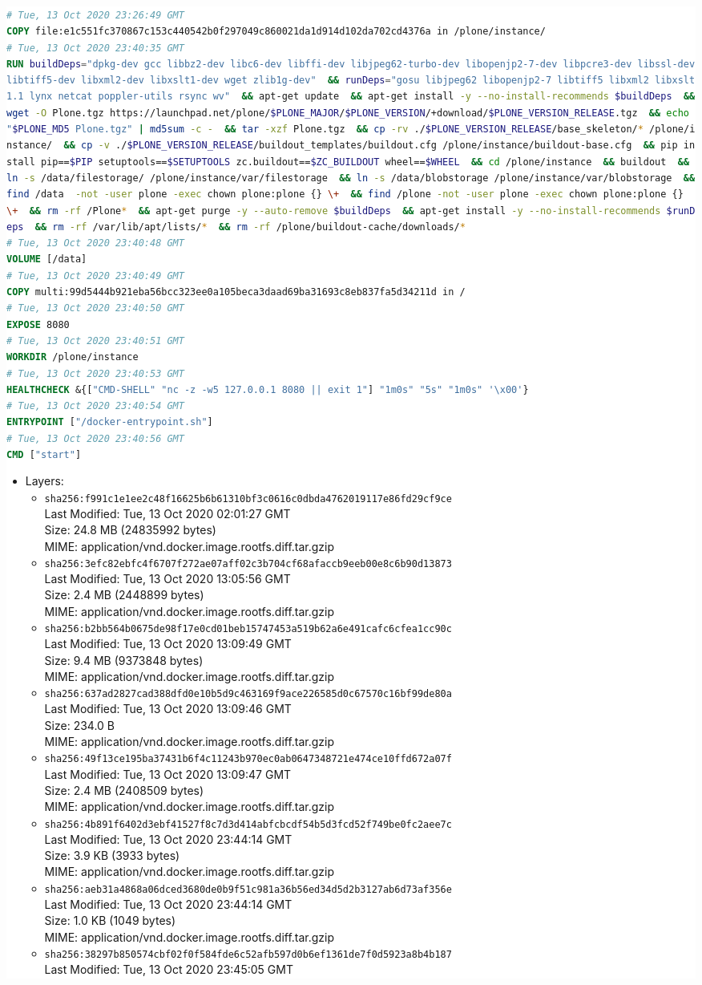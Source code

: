 ```dockerfile
# Tue, 13 Oct 2020 23:26:49 GMT
COPY file:e1c551fc370867c153c440542b0f297049c860021da1d914d102da702cd4376a in /plone/instance/ 
# Tue, 13 Oct 2020 23:40:35 GMT
RUN buildDeps="dpkg-dev gcc libbz2-dev libc6-dev libffi-dev libjpeg62-turbo-dev libopenjp2-7-dev libpcre3-dev libssl-dev libtiff5-dev libxml2-dev libxslt1-dev wget zlib1g-dev"  && runDeps="gosu libjpeg62 libopenjp2-7 libtiff5 libxml2 libxslt1.1 lynx netcat poppler-utils rsync wv"  && apt-get update  && apt-get install -y --no-install-recommends $buildDeps  && wget -O Plone.tgz https://launchpad.net/plone/$PLONE_MAJOR/$PLONE_VERSION/+download/$PLONE_VERSION_RELEASE.tgz  && echo "$PLONE_MD5 Plone.tgz" | md5sum -c -  && tar -xzf Plone.tgz  && cp -rv ./$PLONE_VERSION_RELEASE/base_skeleton/* /plone/instance/  && cp -v ./$PLONE_VERSION_RELEASE/buildout_templates/buildout.cfg /plone/instance/buildout-base.cfg  && pip install pip==$PIP setuptools==$SETUPTOOLS zc.buildout==$ZC_BUILDOUT wheel==$WHEEL  && cd /plone/instance  && buildout  && ln -s /data/filestorage/ /plone/instance/var/filestorage  && ln -s /data/blobstorage /plone/instance/var/blobstorage  && find /data  -not -user plone -exec chown plone:plone {} \+  && find /plone -not -user plone -exec chown plone:plone {} \+  && rm -rf /Plone*  && apt-get purge -y --auto-remove $buildDeps  && apt-get install -y --no-install-recommends $runDeps  && rm -rf /var/lib/apt/lists/*  && rm -rf /plone/buildout-cache/downloads/*
# Tue, 13 Oct 2020 23:40:48 GMT
VOLUME [/data]
# Tue, 13 Oct 2020 23:40:49 GMT
COPY multi:99d5444b921eba56bcc323ee0a105beca3daad69ba31693c8eb837fa5d34211d in / 
# Tue, 13 Oct 2020 23:40:50 GMT
EXPOSE 8080
# Tue, 13 Oct 2020 23:40:51 GMT
WORKDIR /plone/instance
# Tue, 13 Oct 2020 23:40:53 GMT
HEALTHCHECK &{["CMD-SHELL" "nc -z -w5 127.0.0.1 8080 || exit 1"] "1m0s" "5s" "1m0s" '\x00'}
# Tue, 13 Oct 2020 23:40:54 GMT
ENTRYPOINT ["/docker-entrypoint.sh"]
# Tue, 13 Oct 2020 23:40:56 GMT
CMD ["start"]
```

-	Layers:
	-	`sha256:f991c1e1ee2c48f16625b6b61310bf3c0616c0dbda4762019117e86fd29cf9ce`  
		Last Modified: Tue, 13 Oct 2020 02:01:27 GMT  
		Size: 24.8 MB (24835992 bytes)  
		MIME: application/vnd.docker.image.rootfs.diff.tar.gzip
	-	`sha256:3efc82ebfc4f6707f272ae07aff02c3b704cf68afaccb9eeb00e8c6b90d13873`  
		Last Modified: Tue, 13 Oct 2020 13:05:56 GMT  
		Size: 2.4 MB (2448899 bytes)  
		MIME: application/vnd.docker.image.rootfs.diff.tar.gzip
	-	`sha256:b2bb564b0675de98f17e0cd01beb15747453a519b62a6e491cafc6cfea1cc90c`  
		Last Modified: Tue, 13 Oct 2020 13:09:49 GMT  
		Size: 9.4 MB (9373848 bytes)  
		MIME: application/vnd.docker.image.rootfs.diff.tar.gzip
	-	`sha256:637ad2827cad388dfd0e10b5d9c463169f9ace226585d0c67570c16bf99de80a`  
		Last Modified: Tue, 13 Oct 2020 13:09:46 GMT  
		Size: 234.0 B  
		MIME: application/vnd.docker.image.rootfs.diff.tar.gzip
	-	`sha256:49f13ce195ba37431b6f4c11243b970ec0ab0647348721e474ce10ffd672a07f`  
		Last Modified: Tue, 13 Oct 2020 13:09:47 GMT  
		Size: 2.4 MB (2408509 bytes)  
		MIME: application/vnd.docker.image.rootfs.diff.tar.gzip
	-	`sha256:4b891f6402d3ebf41527f8c7d3d414abfcbcdf54b5d3fcd52f749be0fc2aee7c`  
		Last Modified: Tue, 13 Oct 2020 23:44:14 GMT  
		Size: 3.9 KB (3933 bytes)  
		MIME: application/vnd.docker.image.rootfs.diff.tar.gzip
	-	`sha256:aeb31a4868a06dced3680de0b9f51c981a36b56ed34d5d2b3127ab6d73af356e`  
		Last Modified: Tue, 13 Oct 2020 23:44:14 GMT  
		Size: 1.0 KB (1049 bytes)  
		MIME: application/vnd.docker.image.rootfs.diff.tar.gzip
	-	`sha256:38297b850574cbf02f0f584fde6c52afb597d0b6ef1361de7f0d5923a8b4b187`  
		Last Modified: Tue, 13 Oct 2020 23:45:05 GMT  